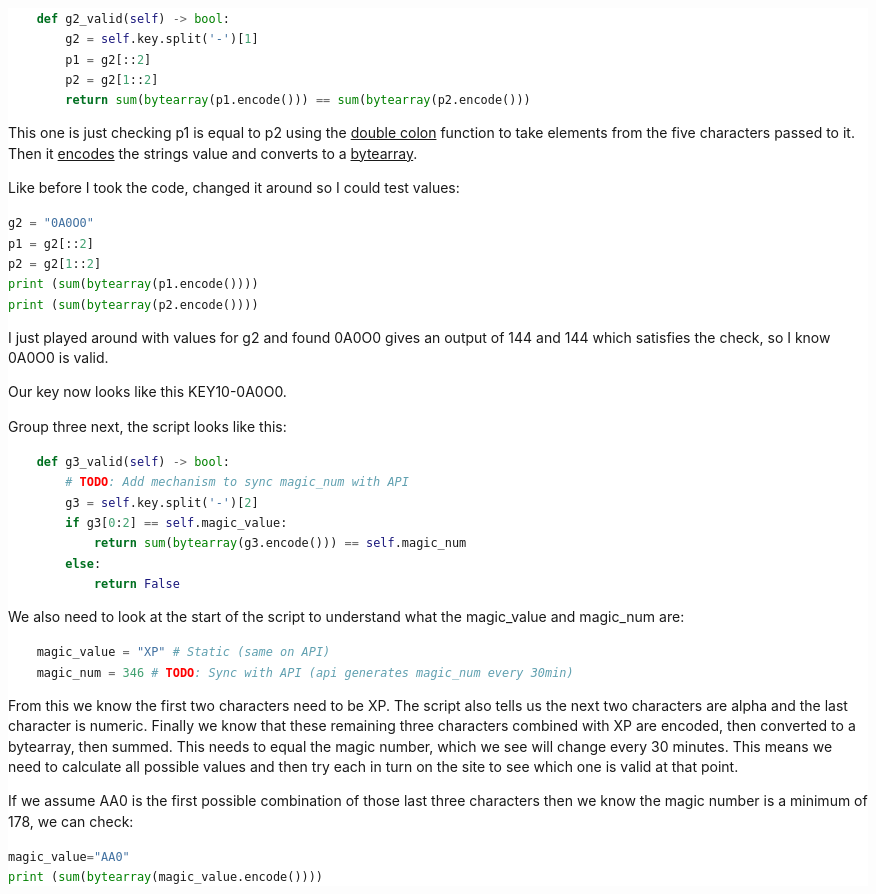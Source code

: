 ```python
    def g2_valid(self) -> bool:
        g2 = self.key.split('-')[1]
        p1 = g2[::2]
        p2 = g2[1::2]
        return sum(bytearray(p1.encode())) == sum(bytearray(p2.encode()))
```

This one is just checking p1 is equal to p2 using the [double colon](https://blog.finxter.com/python-double-colon/) function to take elements from the five characters passed to it. Then it [encodes](https://www.programiz.com/python-programming/methods/string/encode) the strings value and converts to a [bytearray](https://www.geeksforgeeks.org/python-bytearray-function).

Like before I took the code, changed it around so I could test values:

```python
g2 = "0A0O0"
p1 = g2[::2]
p2 = g2[1::2]
print (sum(bytearray(p1.encode())))
print (sum(bytearray(p2.encode())))
```

I just played around with values for g2 and found 0A0O0 gives an output of 144 and 144 which satisfies the check, so I know 0A0O0 is valid.

Our key now looks like this KEY10-0A0O0.

Group three next, the script looks like this:

```python
    def g3_valid(self) -> bool:
        # TODO: Add mechanism to sync magic_num with API
        g3 = self.key.split('-')[2]
        if g3[0:2] == self.magic_value:
            return sum(bytearray(g3.encode())) == self.magic_num
        else:
            return False
```

We also need to look at the start of the script to understand what the magic_value and magic_num are:

```python
    magic_value = "XP" # Static (same on API)
    magic_num = 346 # TODO: Sync with API (api generates magic_num every 30min)
```

From this we know the first two characters need to be XP. The script also tells us the next two characters are alpha and the last character is numeric. Finally we know that these remaining three characters combined with XP are encoded, then converted to a bytearray, then summed. This needs to equal the magic number, which we see will change every 30 minutes. This means we need to calculate all possible values and then try each in turn on the site to see which one is valid at that point.

If we assume AA0 is the first possible combination of those last three characters then we know the magic number is a minimum of 178, we can check:

```python
magic_value="AA0"
print (sum(bytearray(magic_value.encode())))
```
